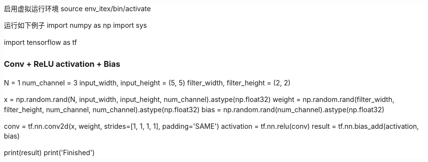 启用虚拟运行环境
source env_itex/bin/activate

运行如下例子
import numpy as np
import sys

import tensorflow as tf

### Conv + ReLU activation + Bias
N = 1
num_channel = 3
input_width, input_height = (5, 5)
filter_width, filter_height = (2, 2)

x = np.random.rand(N, input_width, input_height, num_channel).astype(np.float32)
weight = np.random.rand(filter_width, filter_height, num_channel, num_channel).astype(np.float32)
bias = np.random.rand(num_channel).astype(np.float32)

conv = tf.nn.conv2d(x, weight, strides=[1, 1, 1, 1], padding='SAME')
activation = tf.nn.relu(conv)
result = tf.nn.bias_add(activation, bias)

print(result)
print('Finished')

